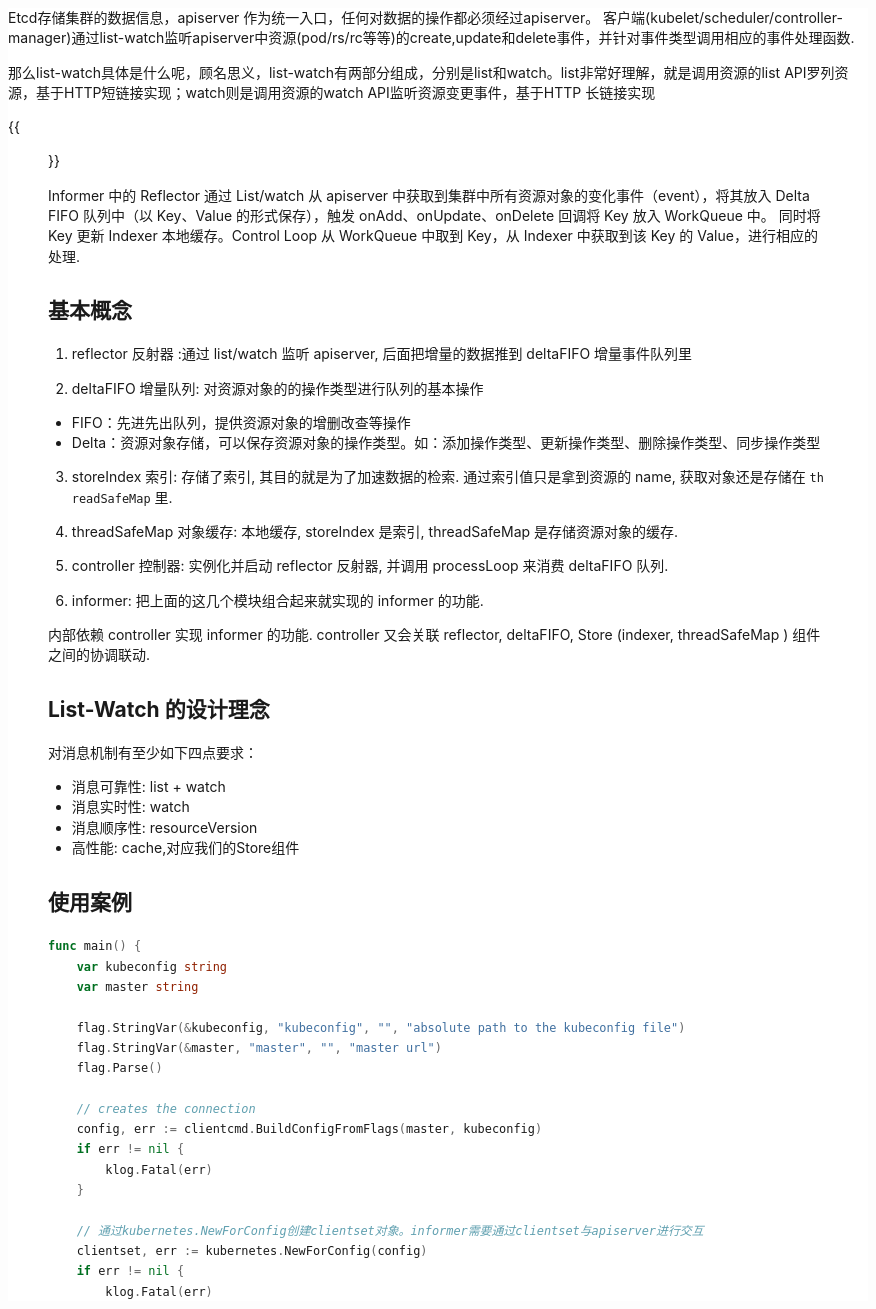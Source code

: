 
Etcd存储集群的数据信息，apiserver 作为统一入口，任何对数据的操作都必须经过apiserver。
客户端(kubelet/scheduler/controller-manager)通过list-watch监听apiserver中资源(pod/rs/rc等等)的create,update和delete事件，并针对事件类型调用相应的事件处理函数.


那么list-watch具体是什么呢，顾名思义，list-watch有两部分组成，分别是list和watch。list非常好理解，就是调用资源的list API罗列资源，基于HTTP短链接实现；watch则是调用资源的watch API监听资源变更事件，基于HTTP 长链接实现




{{<figure src="./informer.png#center" width=800px >}}


Informer 中的 Reflector 通过 List/watch 从 apiserver 中获取到集群中所有资源对象的变化事件（event），将其放入 Delta FIFO 队列中（以 Key、Value 的形式保存），触发 onAdd、onUpdate、onDelete 回调将 Key 放入 WorkQueue 中。
同时将 Key 更新 Indexer 本地缓存。Control Loop 从 WorkQueue 中取到 Key，从 Indexer 中获取到该 Key 的 Value，进行相应的处理.


## 基本概念


1. reflector 反射器 :通过 list/watch 监听 apiserver, 后面把增量的数据推到 deltaFIFO 增量事件队列里

2. deltaFIFO 增量队列: 对资源对象的的操作类型进行队列的基本操作

- FIFO：先进先出队列，提供资源对象的增删改查等操作
- Delta：资源对象存储，可以保存资源对象的操作类型。如：添加操作类型、更新操作类型、删除操作类型、同步操作类型

3. storeIndex 索引: 存储了索引, 其目的就是为了加速数据的检索. 通过索引值只是拿到资源的 name, 获取对象还是存储在 `threadSafeMap` 里.

4. threadSafeMap 对象缓存: 本地缓存, storeIndex 是索引, threadSafeMap 是存储资源对象的缓存.

5. controller 控制器: 实例化并启动 reflector 反射器, 并调用 processLoop 来消费 deltaFIFO 队列.

6. informer: 把上面的这几个模块组合起来就实现的 informer 的功能.

内部依赖 controller 实现 informer 的功能. controller 又会关联 reflector, deltaFIFO, Store (indexer, threadSafeMap ) 组件之间的协调联动.


## List-Watch 的设计理念
对消息机制有至少如下四点要求：

- 消息可靠性: list + watch
- 消息实时性: watch
- 消息顺序性: resourceVersion
- 高性能: cache,对应我们的Store组件



## 使用案例

```go
func main() {
	var kubeconfig string
	var master string

	flag.StringVar(&kubeconfig, "kubeconfig", "", "absolute path to the kubeconfig file")
	flag.StringVar(&master, "master", "", "master url")
	flag.Parse()

	// creates the connection
	config, err := clientcmd.BuildConfigFromFlags(master, kubeconfig)
	if err != nil {
		klog.Fatal(err)
	}

	// 通过kubernetes.NewForConfig创建clientset对象。informer需要通过clientset与apiserver进行交互
	clientset, err := kubernetes.NewForConfig(config)
	if err != nil {
		klog.Fatal(err)
```
